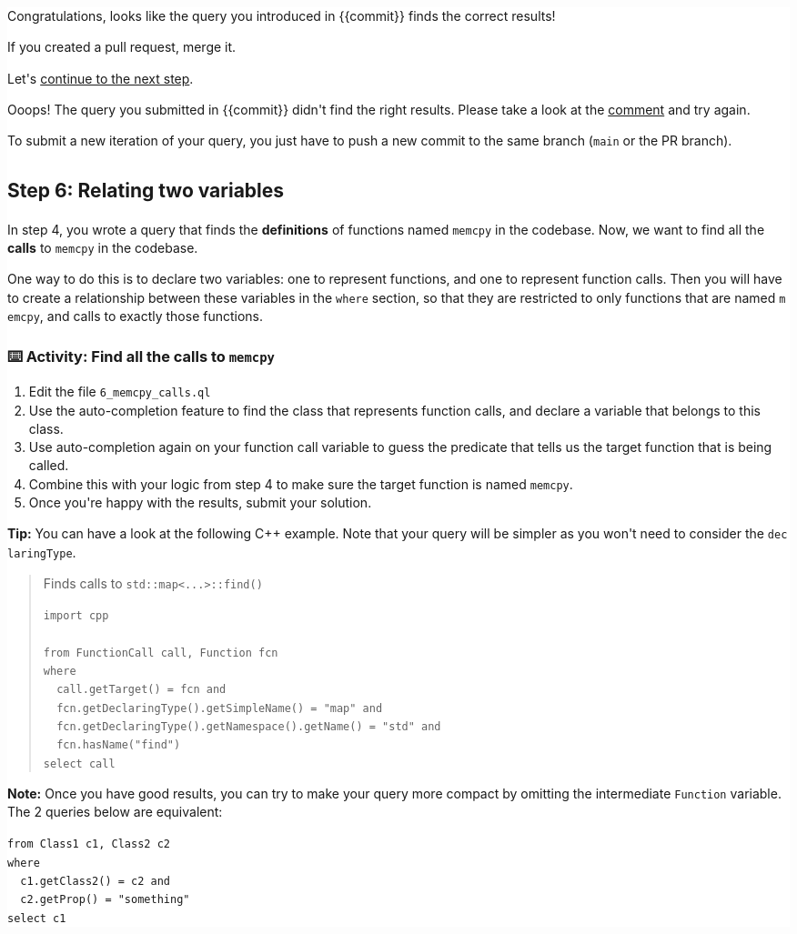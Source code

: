 
Congratulations, looks like the query you introduced in {{commit}} finds the correct results!

If you created a pull request, merge it.

Let's [continue to the next step]({{next_issue}}).


Ooops! The query you submitted in {{commit}} didn't find the right results. Please take a look at the [comment]({{commentUrl}}) and try again.

To submit a new iteration of your query, you just have to push a new commit to the same branch (`main` or the PR branch).


## Step 6: Relating two variables

In step 4, you wrote a query that finds the **definitions** of functions named `memcpy` in the codebase. Now, we want to find all the **calls** to `memcpy` in the codebase.

One way to do this is to declare two variables: one to represent functions, and one to represent function calls. Then you will have to create a relationship between these variables in the `where` section, so that they are restricted to only functions that are named `memcpy`, and calls to exactly those functions.


### :keyboard: Activity: Find all the calls to `memcpy`

1. Edit the file `6_memcpy_calls.ql`
1. Use the auto-completion feature to find the class that represents function calls, and declare a variable that belongs to this class.
1. Use auto-completion again on your function call variable to guess the predicate that tells us the target function that is being called.
1. Combine this with your logic from step 4 to make sure the target function is named `memcpy`.
1. Once you're happy with the results, submit your solution.

**Tip:** You can have a look at the following C++ example. Note that your query will be simpler as you won't need to consider the `declaringType`.

> Finds calls to `std::map<...>::find()`
>
> ```ql
> import cpp
>
> from FunctionCall call, Function fcn
> where
>   call.getTarget() = fcn and
>   fcn.getDeclaringType().getSimpleName() = "map" and
>   fcn.getDeclaringType().getNamespace().getName() = "std" and
>   fcn.hasName("find")
> select call
> ```

**Note:** Once you have good results, you can try to make your query more compact by omitting the intermediate `Function` variable. The 2 queries below are equivalent:

```ql
from Class1 c1, Class2 c2
where
  c1.getClass2() = c2 and
  c2.getProp() = "something"
select c1
```
